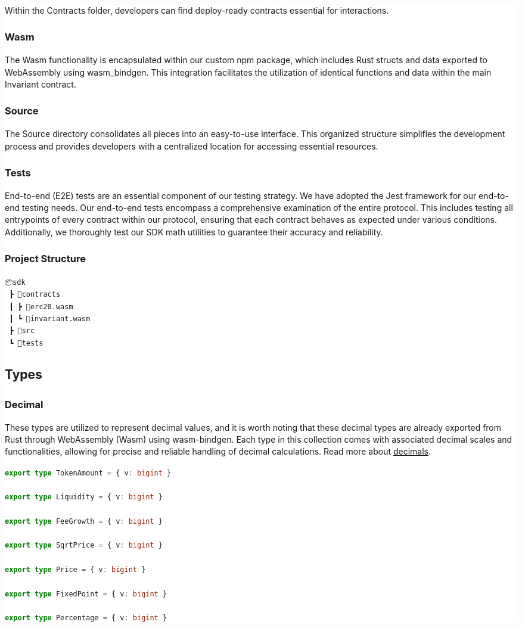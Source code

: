 Within the Contracts folder, developers can find deploy-ready contracts essential for interactions.

### Wasm

The Wasm functionality is encapsulated within our custom npm package, which includes Rust structs and data exported to WebAssembly using wasm_bindgen. This integration facilitates the utilization of identical functions and data within the main Invariant contract.

### Source

The Source directory consolidates all pieces into an easy-to-use interface. This organized structure simplifies the development process and provides developers with a centralized location for accessing essential resources.

### Tests

End-to-end (E2E) tests are an essential component of our testing strategy. We have adopted the Jest framework for our end-to-end testing needs. Our end-to-end tests encompass a comprehensive examination of the entire protocol. This includes testing all entrypoints of every contract within our protocol, ensuring that each contract behaves as expected under various conditions. Additionally, we thoroughly test our SDK math utilities to guarantee their accuracy and reliability.

### Project Structure

```
📦sdk
 ┣ 📂contracts
 ┃ ┣ 📜erc20.wasm
 ┃ ┗ 📜invariant.wasm
 ┣ 📂src
 ┗ 📂tests
```

## Types

### Decimal

These types are utilized to represent decimal values, and it is worth noting that these decimal types are already exported from Rust through WebAssembly (Wasm) using wasm-bindgen. Each type in this collection comes with associated decimal scales and functionalities, allowing for precise and reliable handling of decimal calculations. Read more about [decimals](types.md).

```typescript
export type TokenAmount = { v: bigint }

export type Liquidity = { v: bigint }

export type FeeGrowth = { v: bigint }

export type SqrtPrice = { v: bigint }

export type Price = { v: bigint }

export type FixedPoint = { v: bigint }

export type Percentage = { v: bigint }
```
